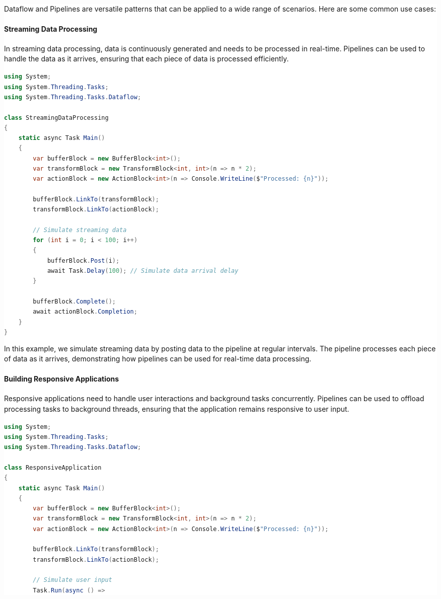 Dataflow and Pipelines are versatile patterns that can be applied to a wide range of scenarios. Here are some common use cases:

#### Streaming Data Processing

In streaming data processing, data is continuously generated and needs to be processed in real-time. Pipelines can be used to handle the data as it arrives, ensuring that each piece of data is processed efficiently.

```csharp
using System;
using System.Threading.Tasks;
using System.Threading.Tasks.Dataflow;

class StreamingDataProcessing
{
    static async Task Main()
    {
        var bufferBlock = new BufferBlock<int>();
        var transformBlock = new TransformBlock<int, int>(n => n * 2);
        var actionBlock = new ActionBlock<int>(n => Console.WriteLine($"Processed: {n}"));

        bufferBlock.LinkTo(transformBlock);
        transformBlock.LinkTo(actionBlock);

        // Simulate streaming data
        for (int i = 0; i < 100; i++)
        {
            bufferBlock.Post(i);
            await Task.Delay(100); // Simulate data arrival delay
        }

        bufferBlock.Complete();
        await actionBlock.Completion;
    }
}
```

In this example, we simulate streaming data by posting data to the pipeline at regular intervals. The pipeline processes each piece of data as it arrives, demonstrating how pipelines can be used for real-time data processing.

#### Building Responsive Applications

Responsive applications need to handle user interactions and background tasks concurrently. Pipelines can be used to offload processing tasks to background threads, ensuring that the application remains responsive to user input.

```csharp
using System;
using System.Threading.Tasks;
using System.Threading.Tasks.Dataflow;

class ResponsiveApplication
{
    static async Task Main()
    {
        var bufferBlock = new BufferBlock<int>();
        var transformBlock = new TransformBlock<int, int>(n => n * 2);
        var actionBlock = new ActionBlock<int>(n => Console.WriteLine($"Processed: {n}"));

        bufferBlock.LinkTo(transformBlock);
        transformBlock.LinkTo(actionBlock);

        // Simulate user input
        Task.Run(async () =>
```